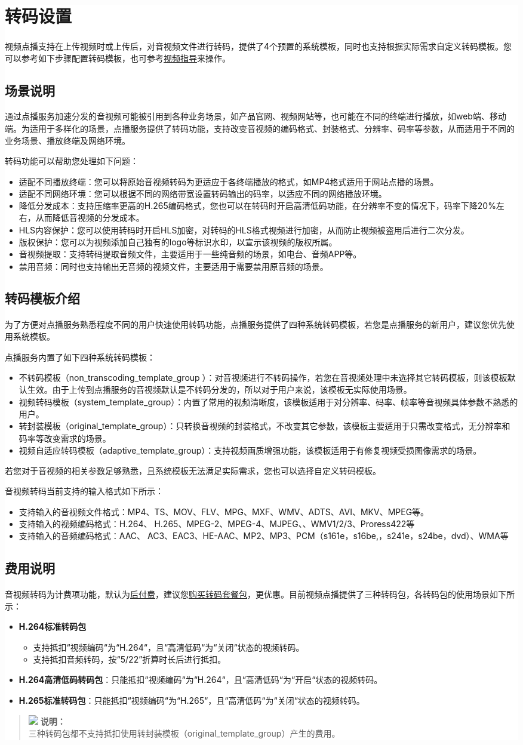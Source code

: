 # 转码设置<a name="ZH-CN_TOPIC_0128969719"></a>

视频点播支持在上传视频时或上传后，对音视频文件进行转码，提供了4个预置的系统模板，同时也支持根据实际需求自定义转码模板。您可以参考如下步骤配置转码模板，也可参考[视频指导](https://bbs.huaweicloud.com/videos/e4b55122ed224f9f9e472fafe22fa024)来操作。

## 场景说明<a name="section18261316194718"></a>

通过点播服务加速分发的音视频可能被引用到各种业务场景，如产品官网、视频网站等，也可能在不同的终端进行播放，如web端、移动端。为适用于多样化的场景，点播服务提供了转码功能，支持改变音视频的编码格式、封装格式、分辨率、码率等参数，从而适用于不同的业务场景、播放终端及网络环境。

转码功能可以帮助您处理如下问题：

-   适配不同播放终端：您可以将原始音视频转码为更适应于各终端播放的格式，如MP4格式适用于网站点播的场景。
-   适配不同网络环境：您可以根据不同的网络带宽设置转码输出的码率，以适应不同的网络播放环境。
-   降低分发成本：支持压缩率更高的H.265编码格式，您也可以在转码时开启高清低码功能，在分辨率不变的情况下，码率下降20%左右，从而降低音视频的分发成本。
-   HLS内容保护：您可以使用转码时开启HLS加密，对转码的HLS格式视频进行加密，从而防止视频被盗用后进行二次分发。
-   版权保护：您可以为视频添加自己独有的logo等标识水印，以宣示该视频的版权所属。
-   音视频提取：支持转码提取音频文件，主要适用于一些纯音频的场景，如电台、音频APP等。
-   禁用音频：同时也支持输出无音频的视频文件，主要适用于需要禁用原音频的场景。

## 转码模板介绍<a name="section686412156391"></a>

为了方便对点播服务熟悉程度不同的用户快速使用转码功能，点播服务提供了四种系统转码模板，若您是点播服务的新用户，建议您优先使用系统模板。

点播服务内置了如下四种系统转码模板：

-   不转码模板（non\_transcoding\_template\_group ）：对音视频进行不转码操作，若您在音视频处理中未选择其它转码模板，则该模板默认生效。由于上传到点播服务的音视频默认是不转码分发的，所以对于用户来说，该模板无实际使用场景。
-   视频转码模板（system\_template\_group）：内置了常用的视频清晰度，该模板适用于对分辨率、码率、帧率等音视频具体参数不熟悉的用户。
-   转封装模板（original\_template\_group）：只转换音视频的封装格式，不改变其它参数，该模板主要适用于只需改变格式，无分辨率和码率等改变需求的场景。
-   视频自适应转码模板（adaptive\_template\_group）：支持视频画质增强功能，该模板适用于有修复视频受损图像需求的场景。

若您对于音视频的相关参数足够熟悉，且系统模板无法满足实际需求，您也可以选择自定义转码模板。

音视频转码当前支持的输入格式如下所示：

-   支持输入的音视频文件格式：MP4、TS、MOV、FLV、MPG、MXF、WMV、ADTS、AVI、MKV、MPEG等。
-   支持输入的视频编码格式：H.264、 H.265、MPEG-2、MPEG-4、MJPEG、、WMV1/2/3、Proress422等
-   支持输入的音频编码格式：AAC、 AC3、EAC3、HE-AAC、MP2、MP3、PCM（s161e，s16be,，s241e，s24be，dvd）、WMA等

## 费用说明<a name="section1799112194506"></a>

音视频转码为计费项功能，默认为[后付费](https://support.huaweicloud.com/price-vod/vod070001.html)，建议您[购买转码套餐包](https://account.huaweicloud.com/usercenter/#/buyservice/commonCloud?pkgCode=vod)，更优惠。目前视频点播提供了三种转码包，各转码包的使用场景如下所示：

-   **H.264标准转码包**
    -   支持抵扣“视频编码“为“H.264“，且“高清低码“为“关闭“状态的视频转码。
    -   支持抵扣音频转码，按“5/22”折算时长后进行抵扣。

-   **H.264高清低码转码包**：只能抵扣“视频编码“为“H.264“，且“高清低码“为“开启“状态的视频转码。
-   **H.265标准转码包**：只能抵扣“视频编码“为“H.265“，且“高清低码“为“关闭“状态的视频转码。

>![](public_sys-resources/icon-note.gif) **说明：**   
>三种转码包都不支持抵扣使用转封装模板（original\_template\_group）产生的费用。  
